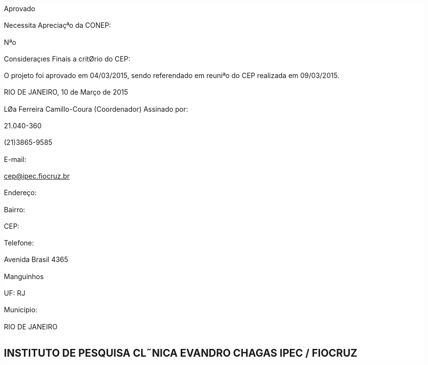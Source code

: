 Aprovado

Necessita Apreciaçªo da CONEP:

Nªo

Consideraçıes Finais a critØrio do CEP:

O projeto foi aprovado em 04/03/2015, sendo referendado em reuniªo do CEP realizada em 09/03/2015.

RIO DE JANEIRO, 10 de Março de 2015

LØa Ferreira Camillo-Coura (Coordenador) Assinado por:

21.040-360

(21)3865-9585

E-mail:

cep@ipec.fiocruz.br

Endereço:

Bairro:

CEP:

Telefone:

Avenida Brasil 4365

Manguinhos

UF: RJ

Município:

RIO DE JANEIRO

## INSTITUTO DE PESQUISA CL˝NICA EVANDRO CHAGAS IPEC / FIOCRUZ

